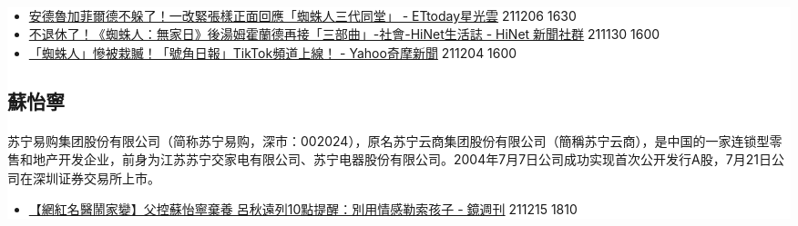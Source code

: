 - [安德魯加菲爾德不躲了！一改緊張樣正面回應「蜘蛛人三代同堂」 - ETtoday星光雲](https://star.ettoday.net/news/2139917 "安德魯加菲爾德不躲了！一改緊張樣正面回應「蜘蛛人三代同堂」 - ETtoday星光雲") 211206 1630
- [不退休了！《蜘蛛人：無家日》後湯姆霍蘭德再接「三部曲」-社會-HiNet生活誌 - HiNet 新聞社群](https://times.hinet.net/news/23632789 "不退休了！《蜘蛛人：無家日》後湯姆霍蘭德再接「三部曲」-社會-HiNet生活誌 - HiNet 新聞社群") 211130 1600
- [「蜘蛛人」慘被栽贓！「號角日報」TikTok頻道上線！ - Yahoo奇摩新聞](https://tw.yahoo.com/movies/%E3%80%8C%E8%9C%98%E8%9B%9B%E4%BA%BA%E3%80%8D%E6%85%98%E8%A2%AB%E6%A0%BD%E8%B4%93%EF%BC%81%E3%80%8C%E8%99%9F%E8%A7%92%E6%97%A5%E5%A0%B1%E3%80%8D-tik-tok%E9%A0%BB%E9%81%93%E4%B8%8A%E7%B7%9A%EF%BC%81-130407959.html "「蜘蛛人」慘被栽贓！「號角日報」TikTok頻道上線！ - Yahoo奇摩新聞") 211204 1600

## 蘇怡寧

苏宁易购集团股份有限公司（简称苏宁易购，深市：002024），原名苏宁云商集团股份有限公司（簡稱苏宁云商），是中国的一家连锁型零售和地产开发企业，前身为江苏苏宁交家电有限公司、苏宁电器股份有限公司。2004年7月7日公司成功实现首次公开发行A股，7月21日公司在深圳证券交易所上市。
- [【網紅名醫鬧家變】父控蘇怡寧棄養 呂秋遠列10點提醒：別用情感勒索孩子 - 鏡週刊](https://www.mirrormedia.mg/story/20211215edi039/ "【網紅名醫鬧家變】父控蘇怡寧棄養 呂秋遠列10點提醒：別用情感勒索孩子 - 鏡週刊") 211215 1810

